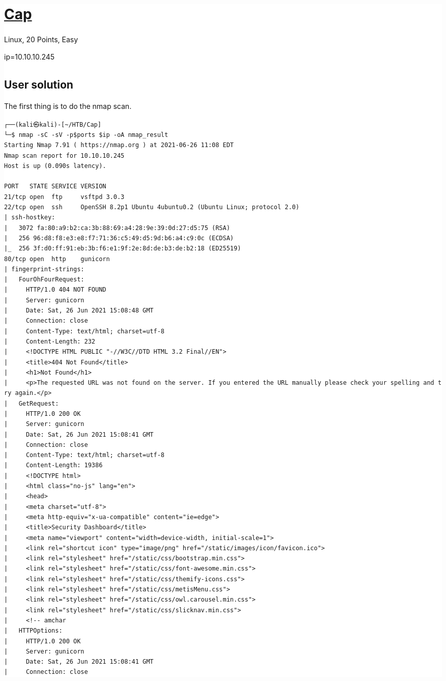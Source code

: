 # [Cap]()
Linux, 20 Points, Easy

ip=10.10.10.245

## User solution
The first thing is to do the nmap scan.
```console
┌──(kali㉿kali)-[~/HTB/Cap]
└─$ nmap -sC -sV -p$ports $ip -oA nmap_result
Starting Nmap 7.91 ( https://nmap.org ) at 2021-06-26 11:08 EDT
Nmap scan report for 10.10.10.245
Host is up (0.090s latency).

PORT   STATE SERVICE VERSION
21/tcp open  ftp     vsftpd 3.0.3
22/tcp open  ssh     OpenSSH 8.2p1 Ubuntu 4ubuntu0.2 (Ubuntu Linux; protocol 2.0)
| ssh-hostkey:
|   3072 fa:80:a9:b2:ca:3b:88:69:a4:28:9e:39:0d:27:d5:75 (RSA)
|   256 96:d8:f8:e3:e8:f7:71:36:c5:49:d5:9d:b6:a4:c9:0c (ECDSA)
|_  256 3f:d0:ff:91:eb:3b:f6:e1:9f:2e:8d:de:b3:de:b2:18 (ED25519)
80/tcp open  http    gunicorn
| fingerprint-strings:
|   FourOhFourRequest:
|     HTTP/1.0 404 NOT FOUND
|     Server: gunicorn
|     Date: Sat, 26 Jun 2021 15:08:48 GMT
|     Connection: close
|     Content-Type: text/html; charset=utf-8
|     Content-Length: 232
|     <!DOCTYPE HTML PUBLIC "-//W3C//DTD HTML 3.2 Final//EN">
|     <title>404 Not Found</title>
|     <h1>Not Found</h1>
|     <p>The requested URL was not found on the server. If you entered the URL manually please check your spelling and try again.</p>
|   GetRequest:
|     HTTP/1.0 200 OK
|     Server: gunicorn
|     Date: Sat, 26 Jun 2021 15:08:41 GMT
|     Connection: close
|     Content-Type: text/html; charset=utf-8
|     Content-Length: 19386
|     <!DOCTYPE html>
|     <html class="no-js" lang="en">
|     <head>
|     <meta charset="utf-8">
|     <meta http-equiv="x-ua-compatible" content="ie=edge">
|     <title>Security Dashboard</title>
|     <meta name="viewport" content="width=device-width, initial-scale=1">
|     <link rel="shortcut icon" type="image/png" href="/static/images/icon/favicon.ico">
|     <link rel="stylesheet" href="/static/css/bootstrap.min.css">
|     <link rel="stylesheet" href="/static/css/font-awesome.min.css">
|     <link rel="stylesheet" href="/static/css/themify-icons.css">
|     <link rel="stylesheet" href="/static/css/metisMenu.css">
|     <link rel="stylesheet" href="/static/css/owl.carousel.min.css">
|     <link rel="stylesheet" href="/static/css/slicknav.min.css">
|     <!-- amchar
|   HTTPOptions:
|     HTTP/1.0 200 OK
|     Server: gunicorn
|     Date: Sat, 26 Jun 2021 15:08:41 GMT
|     Connection: close
```